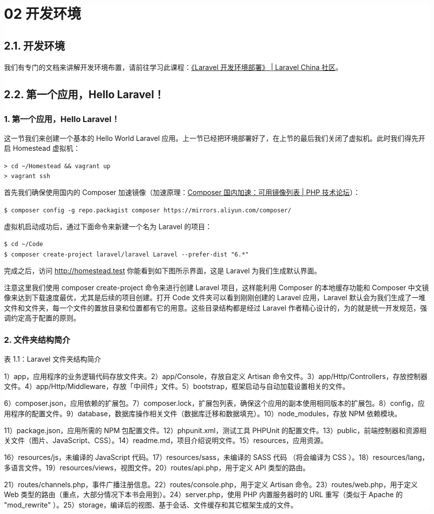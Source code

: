 # 02 开发环境

## 2.1. 开发环境

我们有专门的文档来讲解开发环境布置，请前往学习此课程：[《Laravel 开发环境部署》 | Laravel China 社区](https://learnku.com/docs/laravel-development-environment/6.x)。

## 2.2. 第一个应用，Hello Laravel！

### 1. 第一个应用，Hello Laravel！

这一节我们来创建一个基本的 Hello World Laravel 应用。上一节已经把环境部署好了，在上节的最后我们关闭了虚拟机。此时我们得先开启 Homestead 虚拟机：

```
> cd ~/Homestead && vagrant up
> vagrant ssh
```

首先我们确保使用国内的 Composer 加速镜像（加速原理：[Composer 国内加速：可用镜像列表 | PHP 技术论坛](https://learnku.com/php/wikis/30594)）：

    $ composer config -g repo.packagist composer https://mirrors.aliyun.com/composer/

虚拟机启动成功后，通过下面命令来新建一个名为 Laravel 的项目：

```
$ cd ~/Code
$ composer create-project laravel/laravel Laravel --prefer-dist "6.*"
```

完成之后，访问 http://homestead.test 你能看到如下图所示界面，这是 Laravel 为我们生成默认界面。

注意这里我们使用 composer create-project 命令来进行创建 Laravel 项目，这样能利用 Composer 的本地缓存功能和 Composer 中文镜像来达到下载速度最优，尤其是后续的项目创建。打开 Code 文件夹可以看到刚刚创建的 Laravel 应用，Laravel 默认会为我们生成了一堆文件和文件夹，每一个文件的置放目录和位置都有它的用意。这些目录结构都是经过 Laravel 作者精心设计的，为的就是统一开发规范，强调约定高于配置的原则。

### 2. 文件夹结构简介

表 1.1：Laravel 文件夹结构简介

1）app，应用程序的业务逻辑代码存放文件夹。2）app/Console，存放自定义 Artisan 命令文件。3）app/Http/Controllers，存放控制器文件。4）app/Http/Middleware，存放「中间件」文件。5）bootstrap，框架启动与自动加载设置相关的文件。

6）composer.json，应用依赖的扩展包。7）composer.lock，扩展包列表，确保这个应用的副本使用相同版本的扩展包。8）config，应用程序的配置文件。9）database，数据库操作相关文件（数据库迁移和数据填充）。10）node_modules，存放 NPM 依赖模块。

11）package.json，应用所需的 NPM 包配置文件。12）phpunit.xml，测试工具 PHPUnit 的配置文件。13）public，前端控制器和资源相关文件（图片、JavaScript、CSS）。14）readme.md，项目介绍说明文件。15）resources，应用资源。

16）resources/js，未编译的 JavaScript 代码。17）resources/sass，未编译的 SASS 代码 （将会编译为 CSS ）。18）resources/lang，多语言文件。19）resources/views，视图文件。20）routes/api.php，用于定义 API 类型的路由。

21）routes/channels.php，事件广播注册信息。22）routes/console.php，用于定义 Artisan 命令。23）routes/web.php，用于定义 Web 类型的路由（重点，大部分情况下本书会用到）。24）server.php，使用 PHP 内置服务器时的 URL 重写（类似于 Apache 的 "mod_rewrite" ）。25）storage，编译后的视图、基于会话、文件缓存和其它框架生成的文件。
